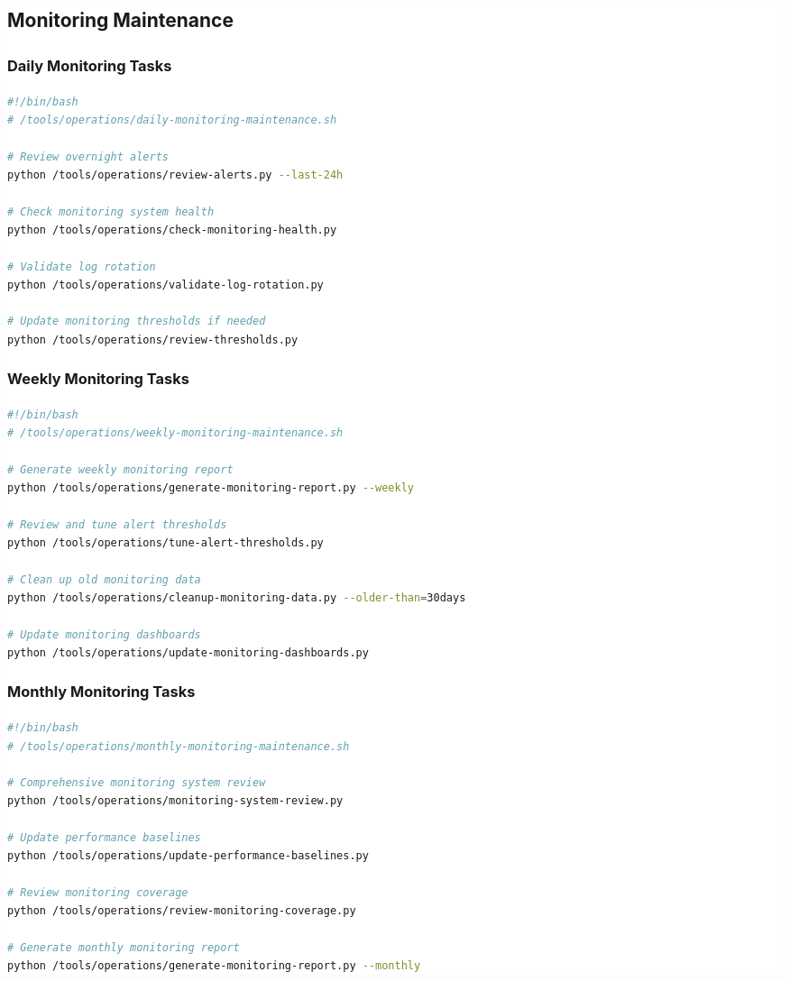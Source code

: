 ## Monitoring Maintenance

### Daily Monitoring Tasks

```bash
#!/bin/bash
# /tools/operations/daily-monitoring-maintenance.sh

# Review overnight alerts
python /tools/operations/review-alerts.py --last-24h

# Check monitoring system health
python /tools/operations/check-monitoring-health.py

# Validate log rotation
python /tools/operations/validate-log-rotation.py

# Update monitoring thresholds if needed
python /tools/operations/review-thresholds.py
```

### Weekly Monitoring Tasks

```bash
#!/bin/bash
# /tools/operations/weekly-monitoring-maintenance.sh

# Generate weekly monitoring report
python /tools/operations/generate-monitoring-report.py --weekly

# Review and tune alert thresholds
python /tools/operations/tune-alert-thresholds.py

# Clean up old monitoring data
python /tools/operations/cleanup-monitoring-data.py --older-than=30days

# Update monitoring dashboards
python /tools/operations/update-monitoring-dashboards.py
```

### Monthly Monitoring Tasks

```bash
#!/bin/bash
# /tools/operations/monthly-monitoring-maintenance.sh

# Comprehensive monitoring system review
python /tools/operations/monitoring-system-review.py

# Update performance baselines
python /tools/operations/update-performance-baselines.py

# Review monitoring coverage
python /tools/operations/review-monitoring-coverage.py

# Generate monthly monitoring report
python /tools/operations/generate-monitoring-report.py --monthly
```
